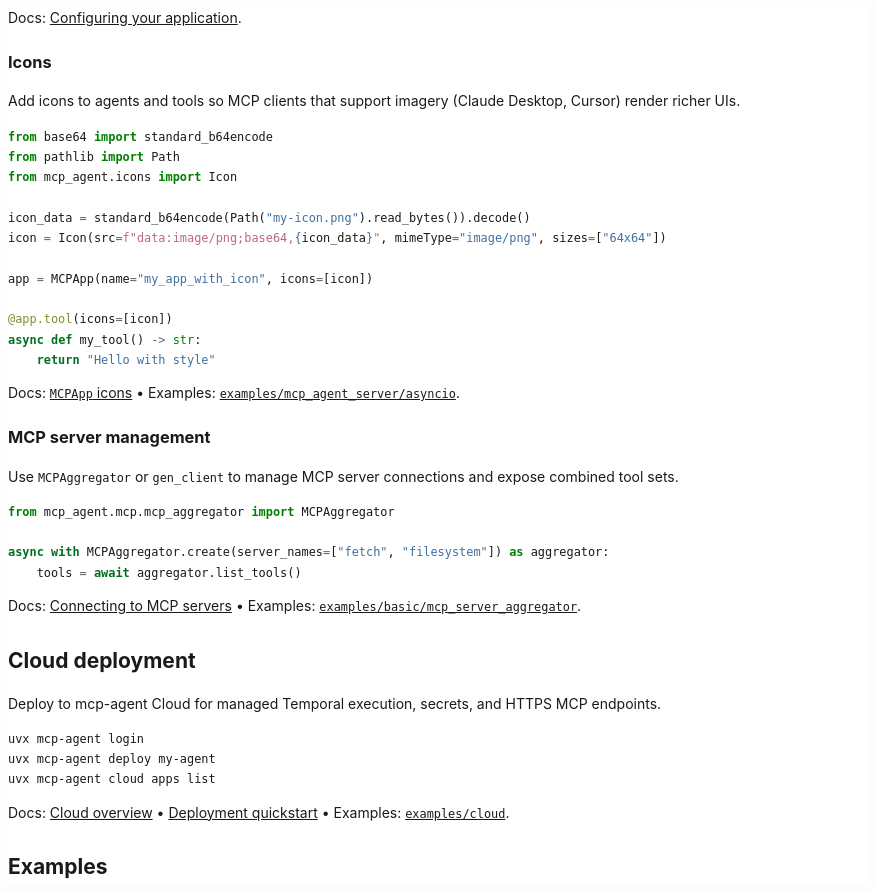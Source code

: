 Docs: [Configuring your application](https://docs.mcp-agent.com/mcp-agent-sdk/core-components/configuring-your-application).

### Icons

Add icons to agents and tools so MCP clients that support imagery (Claude Desktop, Cursor) render richer UIs.

```python
from base64 import standard_b64encode
from pathlib import Path
from mcp_agent.icons import Icon

icon_data = standard_b64encode(Path("my-icon.png").read_bytes()).decode()
icon = Icon(src=f"data:image/png;base64,{icon_data}", mimeType="image/png", sizes=["64x64"])

app = MCPApp(name="my_app_with_icon", icons=[icon])

@app.tool(icons=[icon])
async def my_tool() -> str:
    return "Hello with style"
```

Docs: [`MCPApp` icons](https://docs.mcp-agent.com/mcp-agent-sdk/core-components/mcpapp#icons) • Examples: [`examples/mcp_agent_server/asyncio`](./examples/mcp_agent_server/asyncio/).

### MCP server management

Use `MCPAggregator` or `gen_client` to manage MCP server connections and expose combined tool sets.

```python
from mcp_agent.mcp.mcp_aggregator import MCPAggregator

async with MCPAggregator.create(server_names=["fetch", "filesystem"]) as aggregator:
    tools = await aggregator.list_tools()
```

Docs: [Connecting to MCP servers](https://docs.mcp-agent.com/mcp-agent-sdk/core-components/connecting-to-mcp-servers) • Examples: [`examples/basic/mcp_server_aggregator`](./examples/basic/mcp_server_aggregator/).

## Cloud deployment

Deploy to mcp-agent Cloud for managed Temporal execution, secrets, and HTTPS MCP endpoints.

```bash
uvx mcp-agent login
uvx mcp-agent deploy my-agent
uvx mcp-agent cloud apps list
```

Docs: [Cloud overview](https://docs.mcp-agent.com/cloud/overview) • [Deployment quickstart](https://docs.mcp-agent.com/cloud/deployment-quickstart) • Examples: [`examples/cloud`](./examples/cloud/).

## Examples
